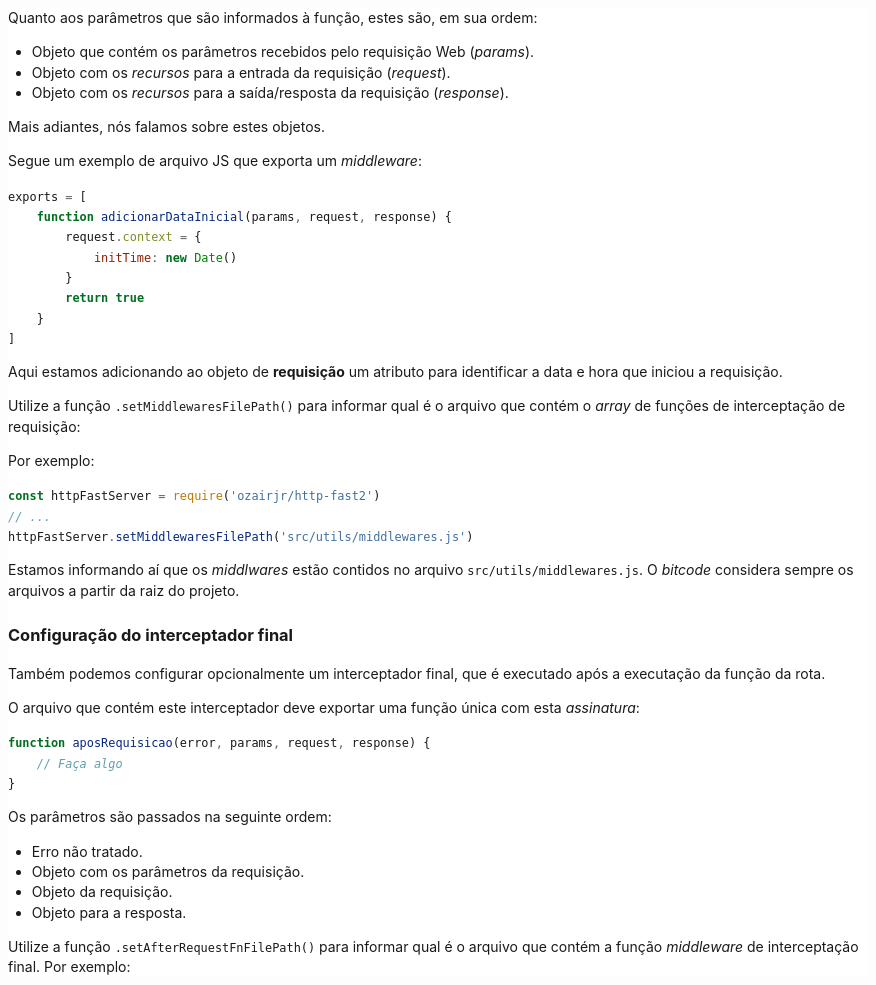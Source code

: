 Quanto aos parâmetros que são informados à função, estes são, em sua ordem:

- Objeto que contém os parâmetros recebidos pelo requisição Web (*params*).
- Objeto com os *recursos* para a entrada da requisição (*request*).
- Objeto com os *recursos* para a saída/resposta da requisição (*response*).

Mais adiantes, nós falamos sobre estes objetos.

Segue um exemplo de arquivo JS que exporta um *middleware*:

```js
exports = [
    function adicionarDataInicial(params, request, response) {
        request.context = {
            initTime: new Date()
        }
        return true
    }
]
```

Aqui estamos adicionando ao objeto de **requisição** um atributo para identificar a data e hora que iniciou a requisição.

Utilize a função `.setMiddlewaresFilePath()` para informar qual é o arquivo que contém o *array* de funções de interceptação de requisição:

Por exemplo:

```js
const httpFastServer = require('ozairjr/http-fast2')
// ...
httpFastServer.setMiddlewaresFilePath('src/utils/middlewares.js')
```

Estamos informando aí que os *middlwares* estão contidos no arquivo `src/utils/middlewares.js`. O *bitcode* considera sempre os arquivos a partir da raiz do projeto.

### Configuração do interceptador final

Também podemos configurar opcionalmente um interceptador final, que é executado após a executação da função da rota.

O arquivo que contém este interceptador deve exportar uma função única com esta *assinatura*:

```js
function aposRequisicao(error, params, request, response) {
    // Faça algo
}
```

Os parâmetros são passados na seguinte ordem:

- Erro não tratado.
- Objeto com os parâmetros da requisição.
- Objeto da requisição.
- Objeto para a resposta.

Utilize a função `.setAfterRequestFnFilePath()` para informar qual é o arquivo que contém a função *middleware* de interceptação final. Por exemplo:
